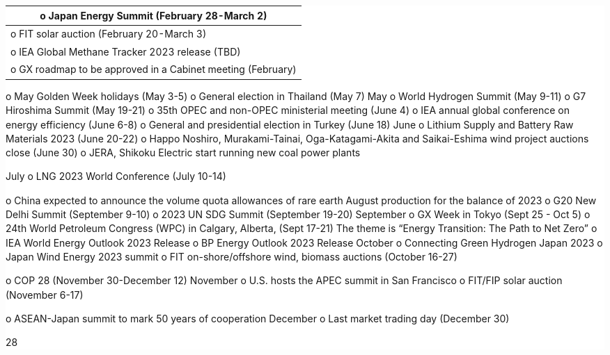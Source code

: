 | o Japan Energy Summit (February 28-March 2) |
| --- |
| o FIT solar auction (February 20-March 3) |
| o IEA Global Methane Tracker 2023 release (TBD) |
| o GX roadmap to be approved in a Cabinet meeting (February) |

o  May Golden Week holidays (May 3-5)
o  General election in Thailand (May 7)
May
o  World Hydrogen Summit (May 9-11)
o  G7 Hiroshima Summit (May 19-21)
o  35th OPEC and non-OPEC ministerial meeting (June 4)
o  IEA annual global conference on energy efficiency (June 6-8)
o  General and presidential election in Turkey (June 18)
June     o  Lithium Supply and Battery Raw Materials 2023 (June 20-22)
o  Happo Noshiro, Murakami-Tainai, Oga-Katagami-Akita and Saikai-Eshima
wind project auctions close (June 30)
o  JERA, Shikoku Electric start running new coal power plants


July     o  LNG 2023 World Conference (July 10-14)

o  China expected to announce the volume quota allowances of rare earth
August
production for the balance of 2023
o  G20 New Delhi Summit (September 9-10)
o  2023 UN SDG Summit (September 19-20)
September  o  GX Week in Tokyo (Sept 25 - Oct 5)
o  24th World Petroleum Congress (WPC) in Calgary, Alberta, (Sept 17-21)
The theme is “Energy Transition: The Path to Net Zero”
o  IEA World Energy Outlook 2023 Release
o  BP Energy Outlook 2023 Release
October   o  Connecting Green Hydrogen Japan 2023
o  Japan Wind Energy 2023 summit
o  FIT on-shore/offshore wind, biomass auctions (October 16-27)

o  COP 28 (November 30-December 12)
November   o  U.S. hosts the APEC summit in San Francisco
o  FIT/FIP solar auction (November 6-17)

o  ASEAN-Japan summit to mark 50 years of cooperation
December
o  Last market trading day (December 30)















28
